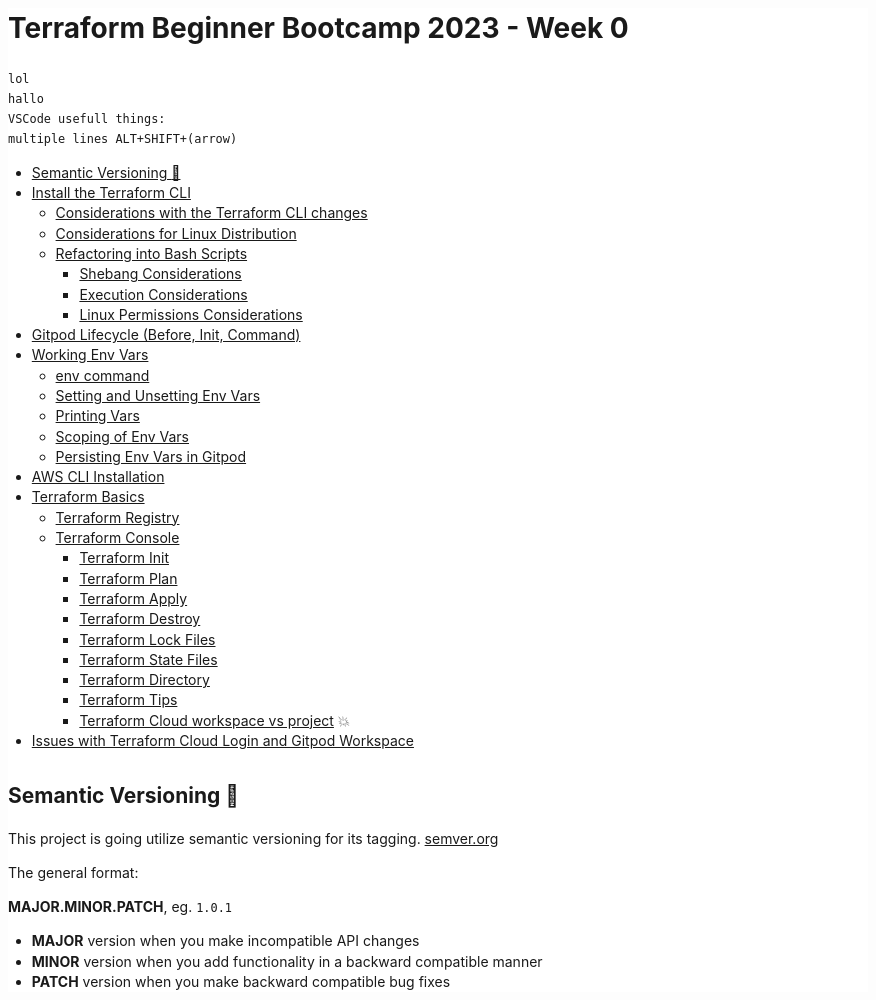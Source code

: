 # Terraform Beginner Bootcamp 2023 - Week 0

```
lol
hallo
VSCode usefull things:
multiple lines ALT+SHIFT+(arrow)
```

- [Semantic Versioning :mage:](#semantic-versioning--mage-)
- [Install the Terraform CLI](#install-the-terraform-cli)
  * [Considerations with the Terraform CLI changes](#considerations-with-the-terraform-cli-changes)
  * [Considerations for Linux Distribution](#considerations-for-linux-distribution)
  * [Refactoring into Bash Scripts](#refactoring-into-bash-scripts)
    + [Shebang Considerations](#shebang-considerations)
    + [Execution Considerations](#execution-considerations)
    + [Linux Permissions Considerations](#linux-permissions-considerations)
- [Gitpod Lifecycle (Before, Init, Command)](#gitpod-lifecycle--before--init--command-)
- [Working Env Vars](#working-env-vars)
  * [env command](#env-command)
  * [Setting and Unsetting Env Vars](#setting-and-unsetting-env-vars)
  * [Printing Vars](#printing-vars)
  * [Scoping of Env Vars](#scoping-of-env-vars)
  * [Persisting Env Vars in Gitpod](#persisting-env-vars-in-gitpod)
- [AWS CLI Installation](#aws-cli-installation)
- [Terraform Basics](#terraform-basics)
  * [Terraform Registry](#terraform-registry)
  * [Terraform Console](#terraform-console)
    + [Terraform Init](#terraform-init)
    + [Terraform Plan](#terraform-plan)
    + [Terraform Apply](#terraform-apply)
    + [Terraform Destroy](#terraform-destroy)
    + [Terraform Lock Files](#terraform-lock-files)
    + [Terraform State Files](#terraform-state-files)
    + [Terraform Directory](#terraform-directory)
    + [Terraform Tips](#terraform-tips--collision-)
    + [Terraform Cloud workspace vs project](#terraform-cloud-workspace-vs-project) :collision:
- [Issues with Terraform Cloud Login and Gitpod Workspace](#issues-with-terraform-cloud-login-and-gitpod-workspace)

## Semantic Versioning :mage:

This project is going utilize semantic versioning for its tagging.
[semver.org](https://semver.org/)

The general format:

**MAJOR.MINOR.PATCH**, eg. `1.0.1`

- **MAJOR** version when you make incompatible API changes
- **MINOR** version when you add functionality in a backward compatible manner
- **PATCH** version when you make backward compatible bug fixes
